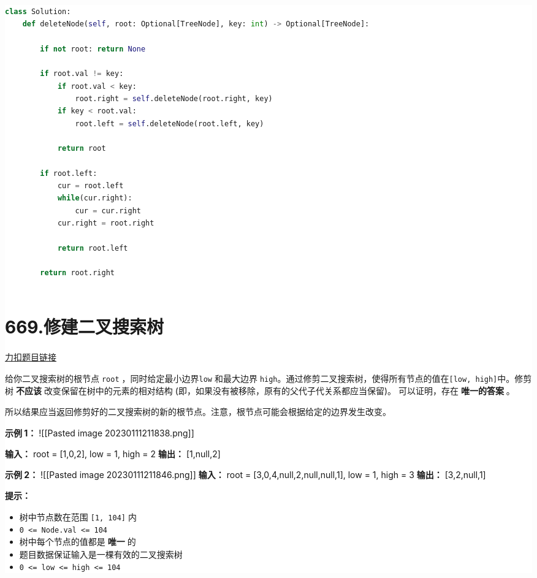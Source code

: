 
```python
class Solution:
    def deleteNode(self, root: Optional[TreeNode], key: int) -> Optional[TreeNode]:
        
        if not root: return None

        if root.val != key:
            if root.val < key:
                root.right = self.deleteNode(root.right, key)
            if key < root.val:
                root.left = self.deleteNode(root.left, key)
            
            return root
         
        if root.left:
            cur = root.left
            while(cur.right):
                cur = cur.right
            cur.right = root.right

            return root.left
        
        return root.right
        
```

# 669.修建二叉搜索树

[力扣题目链接](https://leetcode.cn/problems/trim-a-binary-search-tree/)

给你二叉搜索树的根节点 `root` ，同时给定最小边界`low` 和最大边界 `high`。通过修剪二叉搜索树，使得所有节点的值在`[low, high]`中。修剪树 **不应该** 改变保留在树中的元素的相对结构 (即，如果没有被移除，原有的父代子代关系都应当保留)。 可以证明，存在 **唯一的答案** 。

所以结果应当返回修剪好的二叉搜索树的新的根节点。注意，根节点可能会根据给定的边界发生改变。

**示例 1：**
![[Pasted image 20230111211838.png]]

**输入：** root = [1,0,2], low = 1, high = 2
**输出：** [1,null,2]

**示例 2：**
![[Pasted image 20230111211846.png]]
**输入：** root = [3,0,4,null,2,null,null,1], low = 1, high = 3
**输出：** [3,2,null,1]

**提示：**

-   树中节点数在范围 `[1, 104]` 内
-   `0 <= Node.val <= 104`
-   树中每个节点的值都是 **唯一** 的
-   题目数据保证输入是一棵有效的二叉搜索树
-   `0 <= low <= high <= 104`
